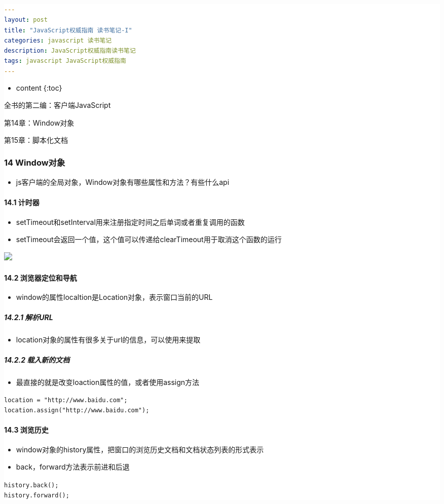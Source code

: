 ```yaml
---
layout: post
title: "JavaScript权威指南 读书笔记-I"
categories: javascript 读书笔记
description: JavaScript权威指南读书笔记
tags: javascript JavaScript权威指南
---
```


* content
{:toc}

全书的第二编：客户端JavaScript

第14章：Window对象

第15章：脚本化文档





### 14 Window对象

- js客户端的全局对象，Window对象有哪些属性和方法？有些什么api

#### 14.1 计时器

- setTimeout和setInterval用来注册指定时间之后单词或者重复调用的函数

- setTimeout会返回一个值，这个值可以传递给clearTimeout用于取消这个函数的运行

![](http://ww2.sinaimg.cn/large/8d6a2535gw1f93hmg8ytfj20j40efwhi.jpg)

#### 14.2 浏览器定位和导航

- window的属性localtion是Location对象，表示窗口当前的URL

##### 14.2.1 解析URL

- location对象的属性有很多关于url的信息，可以使用来提取

##### 14.2.2 载入新的文档

- 最直接的就是改变loaction属性的值，或者使用assign方法

```
location = "http://www.baidu.com";
location.assign("http://www.baidu.com");
```

#### 14.3 浏览历史

- window对象的history属性，把窗口的浏览历史文档和文档状态列表的形式表示

- back，forward方法表示前进和后退

```
history.back();
history.forward();
```

